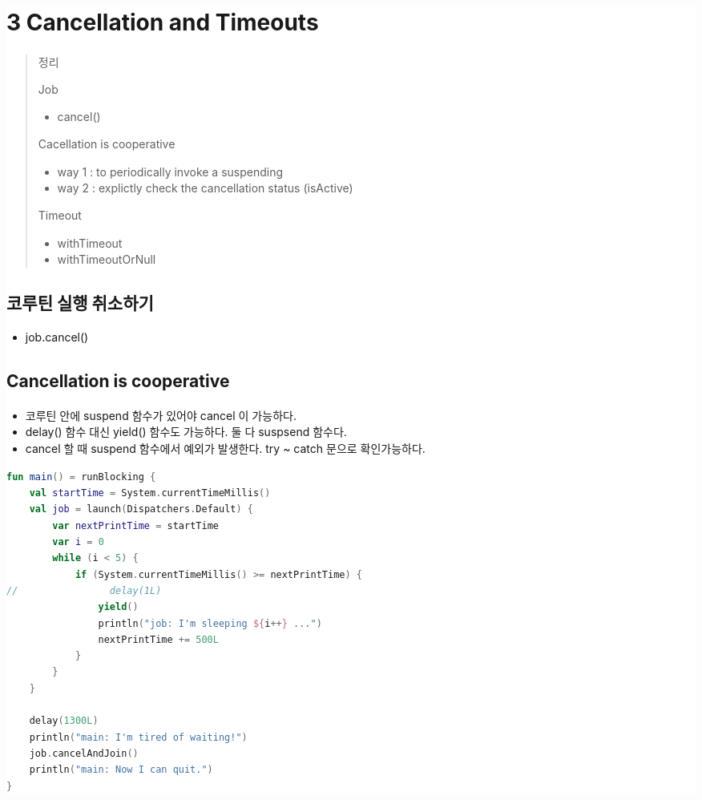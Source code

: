 

# 3 Cancellation and Timeouts

> 정리
>
> Job
>
> - cancel()
>
> Cacellation is cooperative
>
> - way 1 : to periodically invoke a suspending
> - way 2 : explictly check the cancellation status (isActive)
>
> Timeout
>
> - withTimeout
> - withTimeoutOrNull



## 코루틴 실행 취소하기

- job.cancel()

## Cancellation is cooperative

- 코루틴 안에 suspend 함수가 있어야 cancel 이 가능하다.
- delay() 함수 대신 yield() 함수도 가능하다. 둘 다 suspsend 함수다.
- cancel 할 때 suspend 함수에서 예외가 발생한다. try ~ catch 문으로 확인가능하다.

```kotlin
fun main() = runBlocking {
    val startTime = System.currentTimeMillis()
    val job = launch(Dispatchers.Default) {
        var nextPrintTime = startTime
        var i = 0
        while (i < 5) {
            if (System.currentTimeMillis() >= nextPrintTime) {
//                delay(1L)
                yield()
                println("job: I'm sleeping ${i++} ...")
                nextPrintTime += 500L
            }
        }
    }

    delay(1300L)
    println("main: I'm tired of waiting!")
    job.cancelAndJoin()
    println("main: Now I can quit.")
}
```
